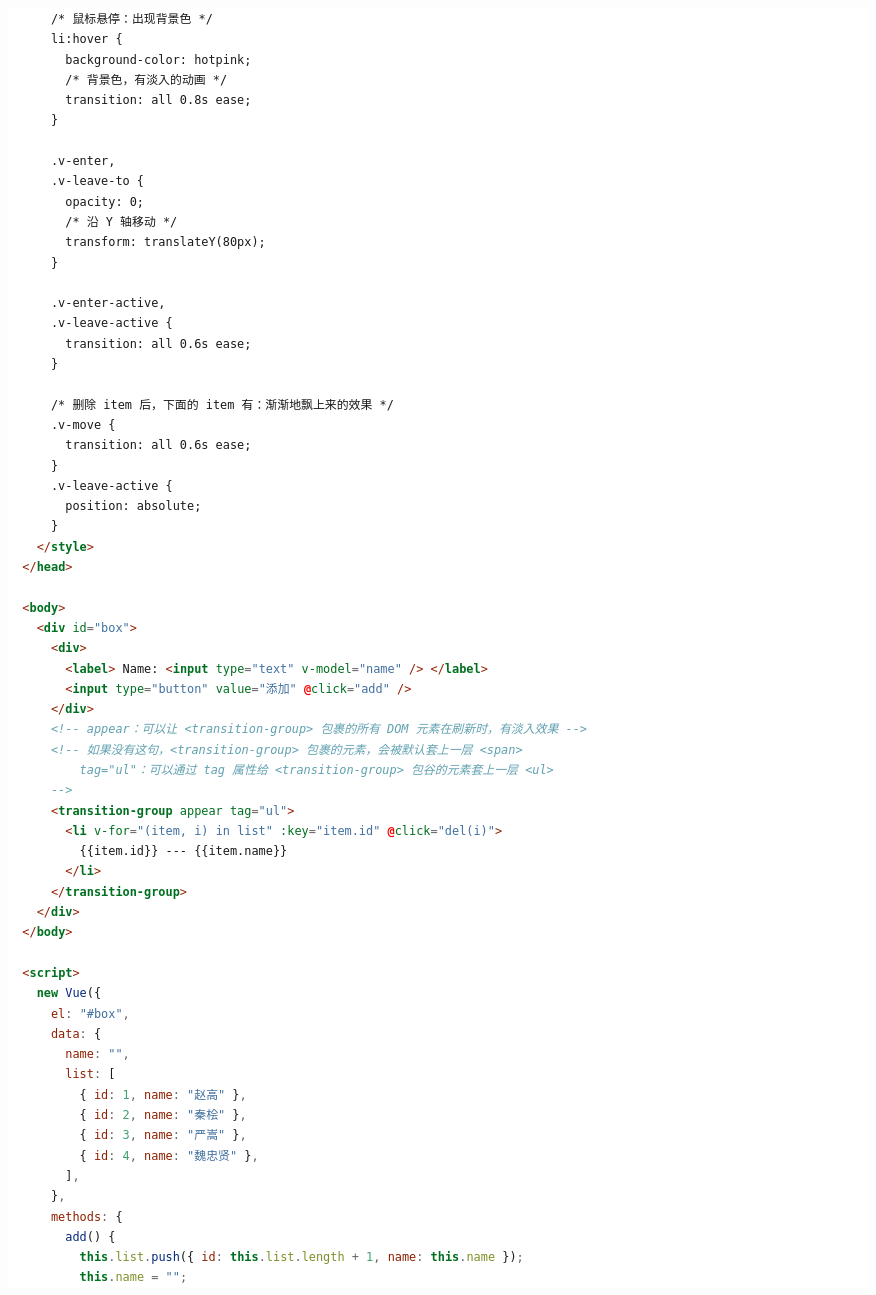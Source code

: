```html
      /* 鼠标悬停：出现背景色 */
      li:hover {
        background-color: hotpink;
        /* 背景色，有淡入的动画 */
        transition: all 0.8s ease;
      }

      .v-enter,
      .v-leave-to {
        opacity: 0;
        /* 沿 Y 轴移动 */
        transform: translateY(80px);
      }

      .v-enter-active,
      .v-leave-active {
        transition: all 0.6s ease;
      }

      /* 删除 item 后，下面的 item 有：渐渐地飘上来的效果 */
      .v-move {
        transition: all 0.6s ease;
      }
      .v-leave-active {
        position: absolute;
      }
    </style>
  </head>

  <body>
    <div id="box">
      <div>
        <label> Name: <input type="text" v-model="name" /> </label>
        <input type="button" value="添加" @click="add" />
      </div>
      <!-- appear：可以让 <transition-group> 包裹的所有 DOM 元素在刷新时，有淡入效果 -->
      <!-- 如果没有这句，<transition-group> 包裹的元素，会被默认套上一层 <span>
          tag="ul"：可以通过 tag 属性给 <transition-group> 包谷的元素套上一层 <ul>
      -->
      <transition-group appear tag="ul">
        <li v-for="(item, i) in list" :key="item.id" @click="del(i)">
          {{item.id}} --- {{item.name}}
        </li>
      </transition-group>
    </div>
  </body>

  <script>
    new Vue({
      el: "#box",
      data: {
        name: "",
        list: [
          { id: 1, name: "赵高" },
          { id: 2, name: "秦桧" },
          { id: 3, name: "严嵩" },
          { id: 4, name: "魏忠贤" },
        ],
      },
      methods: {
        add() {
          this.list.push({ id: this.list.length + 1, name: this.name });
          this.name = "";
```